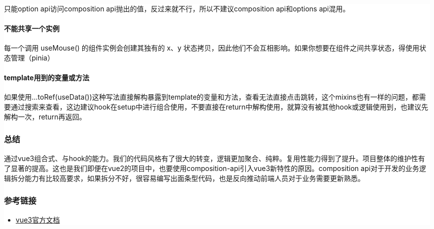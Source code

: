 只能option api访问composition api抛出的值，反过来就不行，所以不建议composition api和options api混用。

#### 不能共享一个实例

每一个调用 useMouse() 的组件实例会创建其独有的 x、y 状态拷贝，因此他们不会互相影响。如果你想要在组件之间共享状态，得使用状态管理（pinia）

#### template用到的变量或方法

如果使用...toRef(useData())这种写法直接解构暴露到template的变量和方法，查看无法直接点击跳转，这个mixins也有一样的问题，都需要通过搜索来查看，这边建议hook在setup中进行组合使用，不要直接在return中解构使用，就算没有被其他hook或逻辑使用到，也建议先解构一次，return再返回。

### 总结

通过vue3组合式、与hook的能力。我们的代码风格有了很大的转变，逻辑更加聚合、纯粹。复用性能力得到了提升。项目整体的维护性有了显著的提高。这也是我们即便在vue2的项目中，也要使用composition-api引入vue3新特性的原因。composition api对于开发的业务逻辑拆分能力有比较高要求，如果拆分不好，很容易编写出面条型代码，也是反向推动前端人员对于业务需要更新熟悉。

### 参考链接

* [vue3官方文档](https://staging-cn.vuejs.org/)

